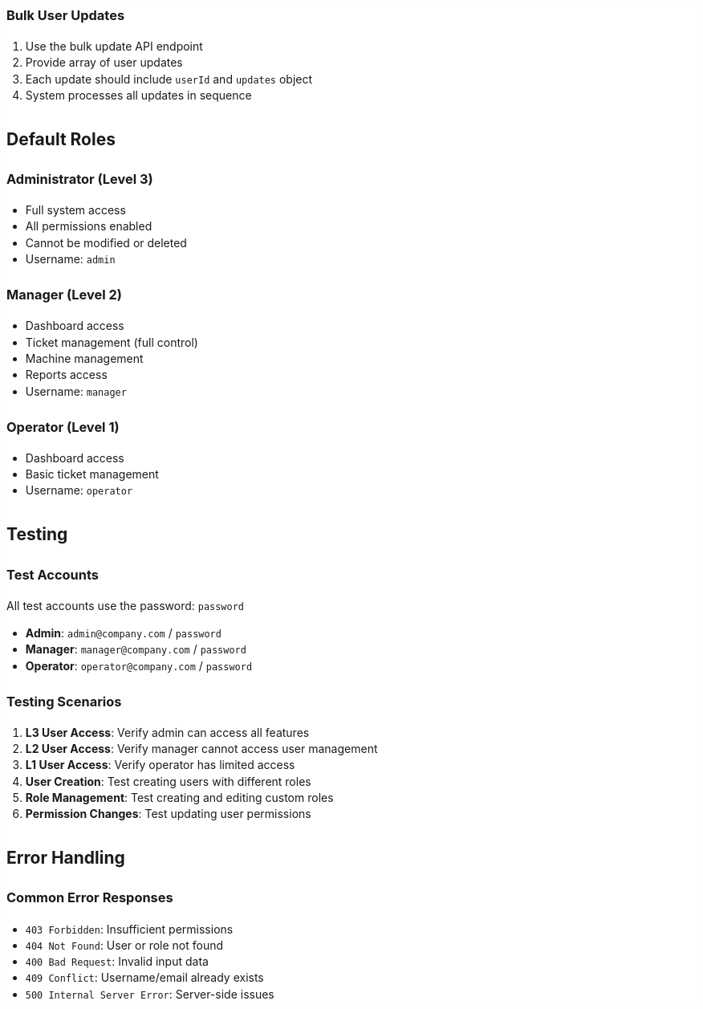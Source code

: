 ### Bulk User Updates
1. Use the bulk update API endpoint
2. Provide array of user updates
3. Each update should include `userId` and `updates` object
4. System processes all updates in sequence

## Default Roles

### Administrator (Level 3)
- Full system access
- All permissions enabled
- Cannot be modified or deleted
- Username: `admin`

### Manager (Level 2)
- Dashboard access
- Ticket management (full control)
- Machine management
- Reports access
- Username: `manager`

### Operator (Level 1)
- Dashboard access
- Basic ticket management
- Username: `operator`

## Testing

### Test Accounts
All test accounts use the password: `password`

- **Admin**: `admin@company.com` / `password`
- **Manager**: `manager@company.com` / `password`
- **Operator**: `operator@company.com` / `password`

### Testing Scenarios
1. **L3 User Access**: Verify admin can access all features
2. **L2 User Access**: Verify manager cannot access user management
3. **L1 User Access**: Verify operator has limited access
4. **User Creation**: Test creating users with different roles
5. **Role Management**: Test creating and editing custom roles
6. **Permission Changes**: Test updating user permissions

## Error Handling

### Common Error Responses
- `403 Forbidden`: Insufficient permissions
- `404 Not Found`: User or role not found
- `400 Bad Request`: Invalid input data
- `409 Conflict`: Username/email already exists
- `500 Internal Server Error`: Server-side issues
